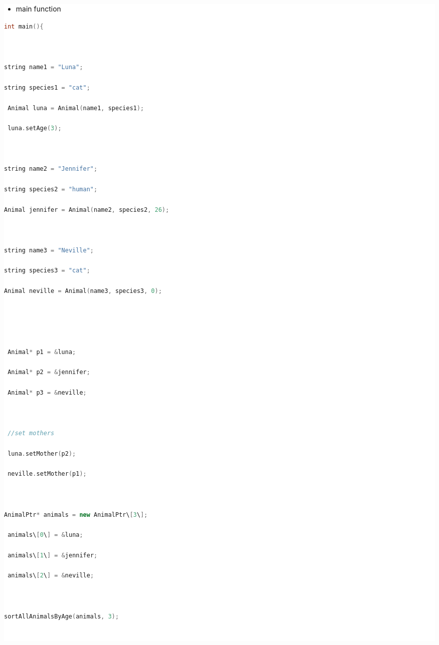 - main function
```cpp 
int main(){

  

string name1 = "Luna";

string species1 = "cat";

 Animal luna = Animal(name1, species1);

 luna.setAge(3);

  

string name2 = "Jennifer";

string species2 = "human";

Animal jennifer = Animal(name2, species2, 26);

  

string name3 = "Neville";

string species3 = "cat";

Animal neville = Animal(name3, species3, 0);

  

  

 Animal* p1 = &luna;

 Animal* p2 = &jennifer;

 Animal* p3 = &neville;

  

 //set mothers

 luna.setMother(p2);

 neville.setMother(p1);

  

AnimalPtr* animals = new AnimalPtr\[3\];

 animals\[0\] = &luna;

 animals\[1\] = &jennifer;

 animals\[2\] = &neville;

  

sortAllAnimalsByAge(animals, 3);

  

```